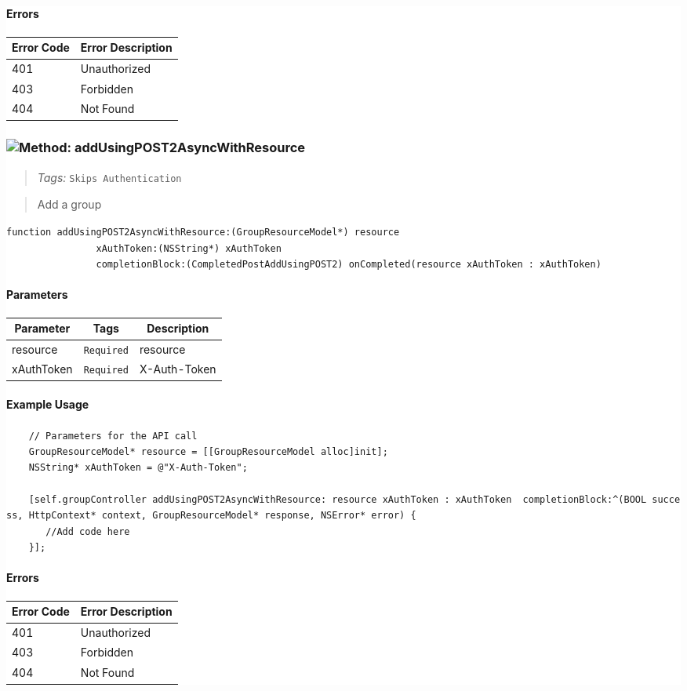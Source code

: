 #### Errors

| Error Code | Error Description |
|------------|-------------------|
| 401 | Unauthorized |
| 403 | Forbidden |
| 404 | Not Found |



### <a name="add_using_post2_async_with_resource"></a>![Method: ](https://apidocs.io/img/method.png ".GroupController.addUsingPOST2AsyncWithResource") addUsingPOST2AsyncWithResource

> *Tags:*  ``` Skips Authentication ``` 

> Add a group


```objc
function addUsingPOST2AsyncWithResource:(GroupResourceModel*) resource
                xAuthToken:(NSString*) xAuthToken
                completionBlock:(CompletedPostAddUsingPOST2) onCompleted(resource xAuthToken : xAuthToken)
```

#### Parameters

| Parameter | Tags | Description |
|-----------|------|-------------|
| resource |  ``` Required ```  | resource |
| xAuthToken |  ``` Required ```  | X-Auth-Token |





#### Example Usage

```objc
    // Parameters for the API call
    GroupResourceModel* resource = [[GroupResourceModel alloc]init];
    NSString* xAuthToken = @"X-Auth-Token";

    [self.groupController addUsingPOST2AsyncWithResource: resource xAuthToken : xAuthToken  completionBlock:^(BOOL success, HttpContext* context, GroupResourceModel* response, NSError* error) { 
       //Add code here
    }];
```

#### Errors

| Error Code | Error Description |
|------------|-------------------|
| 401 | Unauthorized |
| 403 | Forbidden |
| 404 | Not Found |
